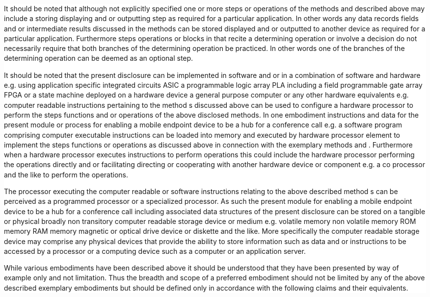 It should be noted that although not explicitly specified one or more steps or operations of the methods and described above may include a storing displaying and or outputting step as required for a particular application. In other words any data records fields and or intermediate results discussed in the methods can be stored displayed and or outputted to another device as required for a particular application. Furthermore steps operations or blocks in that recite a determining operation or involve a decision do not necessarily require that both branches of the determining operation be practiced. In other words one of the branches of the determining operation can be deemed as an optional step.

It should be noted that the present disclosure can be implemented in software and or in a combination of software and hardware e.g. using application specific integrated circuits ASIC a programmable logic array PLA including a field programmable gate array FPGA or a state machine deployed on a hardware device a general purpose computer or any other hardware equivalents e.g. computer readable instructions pertaining to the method s discussed above can be used to configure a hardware processor to perform the steps functions and or operations of the above disclosed methods. In one embodiment instructions and data for the present module or process for enabling a mobile endpoint device to be a hub for a conference call e.g. a software program comprising computer executable instructions can be loaded into memory and executed by hardware processor element to implement the steps functions or operations as discussed above in connection with the exemplary methods and . Furthermore when a hardware processor executes instructions to perform operations this could include the hardware processor performing the operations directly and or facilitating directing or cooperating with another hardware device or component e.g. a co processor and the like to perform the operations.

The processor executing the computer readable or software instructions relating to the above described method s can be perceived as a programmed processor or a specialized processor. As such the present module for enabling a mobile endpoint device to be a hub for a conference call including associated data structures of the present disclosure can be stored on a tangible or physical broadly non transitory computer readable storage device or medium e.g. volatile memory non volatile memory ROM memory RAM memory magnetic or optical drive device or diskette and the like. More specifically the computer readable storage device may comprise any physical devices that provide the ability to store information such as data and or instructions to be accessed by a processor or a computing device such as a computer or an application server.

While various embodiments have been described above it should be understood that they have been presented by way of example only and not limitation. Thus the breadth and scope of a preferred embodiment should not be limited by any of the above described exemplary embodiments but should be defined only in accordance with the following claims and their equivalents.

